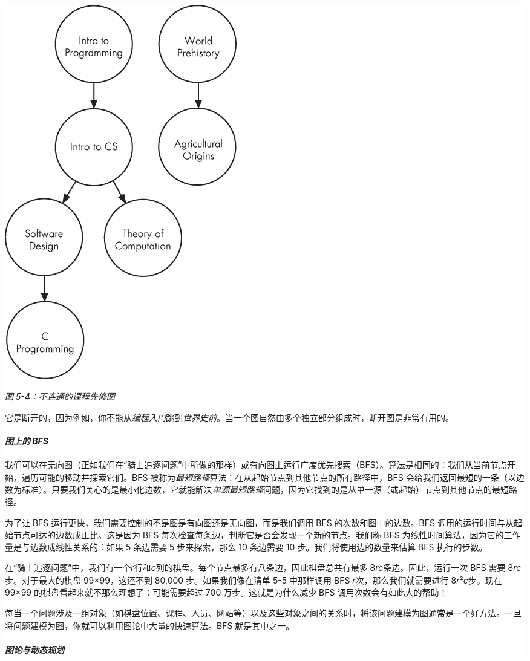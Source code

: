 ![Image](img/ch05fig04.jpg)

*图 5-4：不连通的课程先修图*

它是断开的，因为例如，你不能从*编程入门*跳到*世界史前*。当一个图自然由多个独立部分组成时，断开图是非常有用的。

#### *图上的 BFS*

我们可以在无向图（正如我们在“骑士追逐问题”中所做的那样）或有向图上运行广度优先搜索（BFS）。算法是相同的：我们从当前节点开始，遍历可能的移动并探索它们。BFS 被称为*最短路径*算法：在从起始节点到其他节点的所有路径中，BFS 会给我们返回最短的一条（以边数为标准）。只要我们关心的是最小化边数，它就能解决*单源最短路径*问题，因为它找到的是从单一源（或起始）节点到其他节点的最短路径。

为了让 BFS 运行更快，我们需要控制的不是图是有向图还是无向图，而是我们调用 BFS 的次数和图中的边数。BFS 调用的运行时间与从起始节点可达的边数成正比。这是因为 BFS 每次检查每条边，判断它是否会发现一个新的节点。我们称 BFS 为线性时间算法，因为它的工作量是与边数成线性关系的：如果 5 条边需要 5 步来探索，那么 10 条边需要 10 步。我们将使用边的数量来估算 BFS 执行的步数。

在“骑士追逐问题”中，我们有一个*r*行和*c*列的棋盘。每个节点最多有八条边，因此棋盘总共有最多 8*rc*条边。因此，运行一次 BFS 需要 8*rc*步。对于最大的棋盘 99×99，这还不到 80,000 步。如果我们像在清单 5-5 中那样调用 BFS *r*次，那么我们就需要进行 8*r*²*c*步。现在 99×99 的棋盘看起来就不那么理想了：可能需要超过 700 万步。这就是为什么减少 BFS 调用次数会有如此大的帮助！

每当一个问题涉及一组对象（如棋盘位置、课程、人员、网站等）以及这些对象之间的关系时，将该问题建模为图通常是一个好方法。一旦将问题建模为图，你就可以利用图论中大量的快速算法。BFS 就是其中之一。

#### *图论与动态规划*
